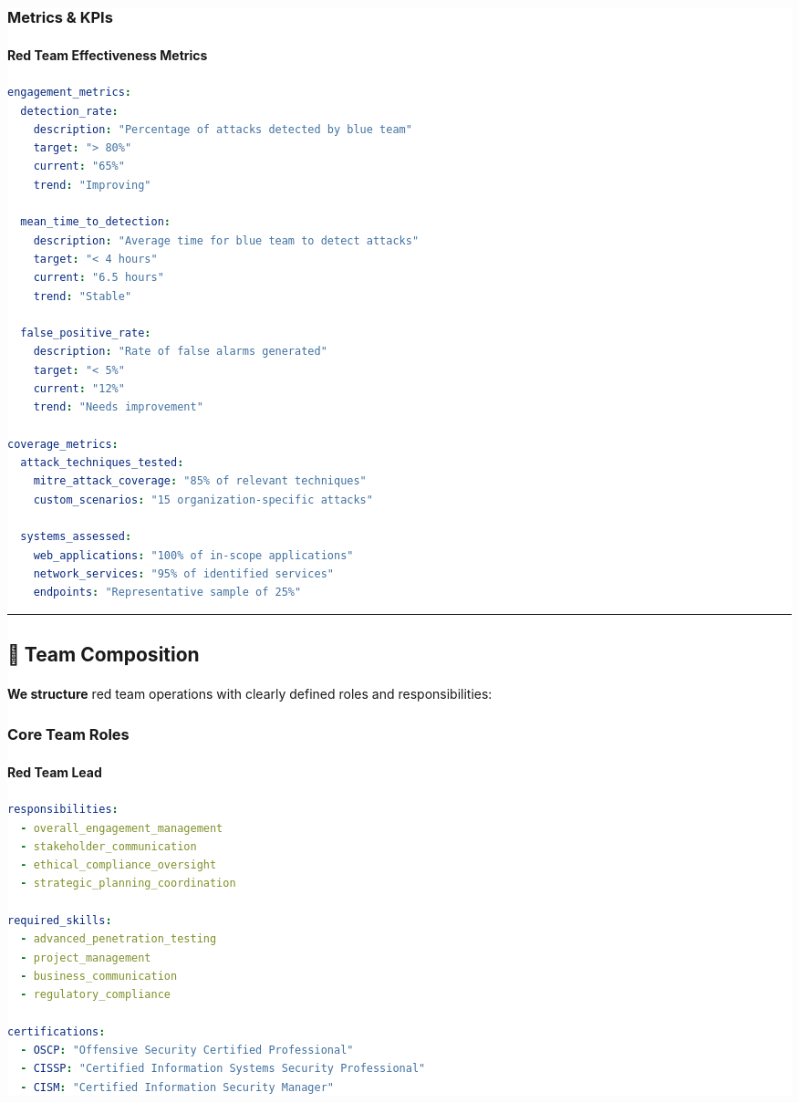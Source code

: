### Metrics & KPIs

#### **Red Team Effectiveness Metrics**
```yaml
engagement_metrics:
  detection_rate:
    description: "Percentage of attacks detected by blue team"
    target: "> 80%"
    current: "65%"
    trend: "Improving"
  
  mean_time_to_detection:
    description: "Average time for blue team to detect attacks"
    target: "< 4 hours"
    current: "6.5 hours"
    trend: "Stable"
  
  false_positive_rate:
    description: "Rate of false alarms generated"
    target: "< 5%"
    current: "12%"
    trend: "Needs improvement"

coverage_metrics:
  attack_techniques_tested:
    mitre_attack_coverage: "85% of relevant techniques"
    custom_scenarios: "15 organization-specific attacks"
    
  systems_assessed:
    web_applications: "100% of in-scope applications"
    network_services: "95% of identified services"
    endpoints: "Representative sample of 25%"
```

---

## 👥 Team Composition

**We structure** red team operations with clearly defined roles and responsibilities:

### Core Team Roles

#### **Red Team Lead**
```yaml
responsibilities:
  - overall_engagement_management
  - stakeholder_communication
  - ethical_compliance_oversight
  - strategic_planning_coordination

required_skills:
  - advanced_penetration_testing
  - project_management
  - business_communication
  - regulatory_compliance

certifications:
  - OSCP: "Offensive Security Certified Professional"
  - CISSP: "Certified Information Systems Security Professional"
  - CISM: "Certified Information Security Manager"
```
